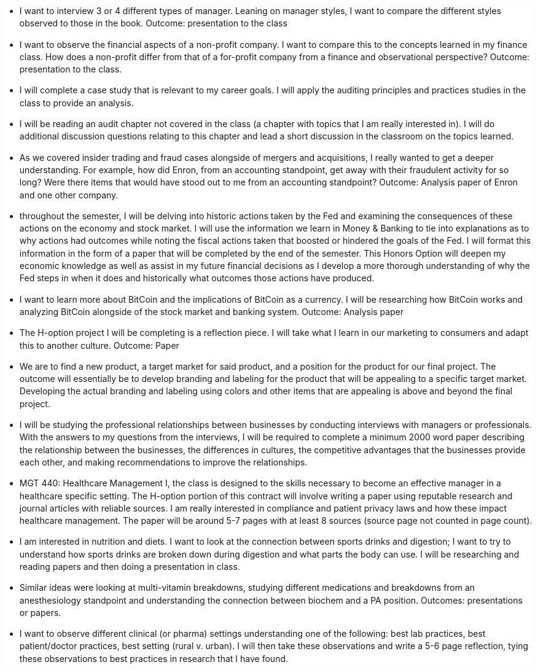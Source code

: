 - I want to interview 3 or 4 different types of manager. Leaning on manager styles, I want to compare the different styles observed to those in the book. Outcome: presentation to the class
- I want to observe the financial aspects of a non-profit company. I want to compare this to the concepts learned in my finance class. How does a non-profit differ from that of a for-profit company from a finance and observational perspective? Outcome: presentation to the class.

- I will complete a case study that is relevant to my career goals. I will apply the auditing principles and practices studies in the class to provide an analysis.
- I will be reading an audit chapter not covered in the class (a chapter with topics that I am really interested in). I will do additional discussion questions relating to this chapter and lead a short discussion in the classroom on the topics learned.
- As we covered insider trading and fraud cases alongside of mergers and acquisitions, I really wanted to get a deeper understanding. For example, how did Enron, from an accounting standpoint, get away with their fraudulent activity for so long? Were there items that would have stood out to me from an accounting standpoint? Outcome: Analysis paper of Enron and one other company.

- throughout the semester, I will be delving into historic actions taken by the Fed and examining the consequences of these actions on the economy and stock market. I will use the information we learn in Money & Banking to tie into explanations as to why actions had outcomes while noting the fiscal actions taken that boosted or hindered the goals of the Fed. I will format this information in the form of a paper that will be completed by the end of the semester. This Honors Option will deepen my economic knowledge as well as assist in my future financial decisions as I develop a more thorough understanding of why the Fed steps in when it does and historically what outcomes those actions have produced.
- I want to learn more about BitCoin and the implications of BitCoin as a currency. I will be researching how BitCoin works and analyzing BitCoin alongside of the stock market and banking system. Outcome: Analysis paper

- The H-option project I will be completing is a reflection piece. I will take what I learn in our marketing to consumers and adapt this to another culture. Outcome: Paper
- We are to find a new product, a target market for said product, and a position for the product for our final project. The outcome will essentially be to develop branding and labeling for the product that will be appealing to a specific target market. Developing the actual branding and labeling using colors and other items that are appealing is above and beyond the final project.

- I will be studying the professional relationships between businesses by conducting interviews with managers or professionals. With the answers to my questions from the interviews, I will be required to complete a minimum 2000 word paper describing the relationship between the businesses, the differences in cultures, the competitive advantages that the businesses provide each other, and making recommendations to improve the relationships.
- MGT 440: Healthcare Management I, the class is designed to the skills necessary to become an effective manager in a healthcare specific setting. The H-option portion of this contract will involve writing a paper using reputable research and journal articles with reliable sources. I am really interested in compliance and patient privacy laws and how these impact healthcare management. The paper will be around 5-7 pages with at least 8 sources (source page not counted in page count).

- I am interested in nutrition and diets. I want to look at the connection between sports drinks and digestion; I want to try to understand how sports drinks are broken down during digestion and what parts the body can use. I will be researching and reading papers and then doing a presentation in class.
- Similar ideas were looking at multi-vitamin breakdowns, studying different medications and breakdowns from an anesthesiology standpoint and understanding the connection between biochem and a PA position. Outcomes: presentations or papers.
- I want to observe different clinical (or pharma) settings understanding one of the following: best lab practices, best patient/doctor practices, best setting (rural v. urban). I will then take these observations and write a 5-6 page reflection, tying these observations to best practices in research that I have found.

